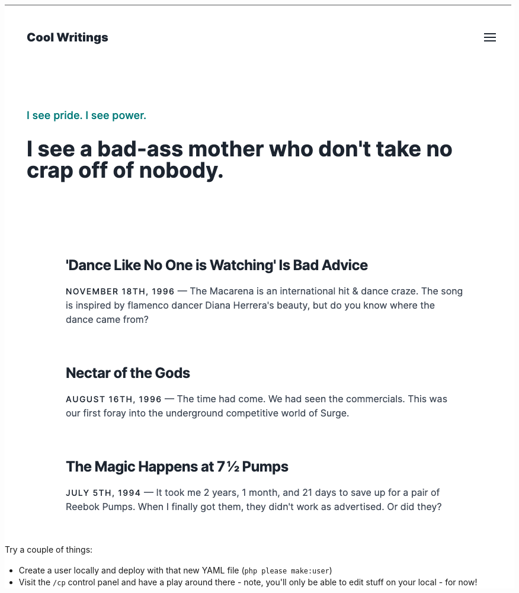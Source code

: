 ![Feature complete](/assets/img/finished.png)

Try a couple of things:

* Create a user locally and deploy with that new YAML file (`php please make:user`)
* Visit the `/cp` control panel and have a play around there - note, you'll only be able to edit stuff on your local - for now!
